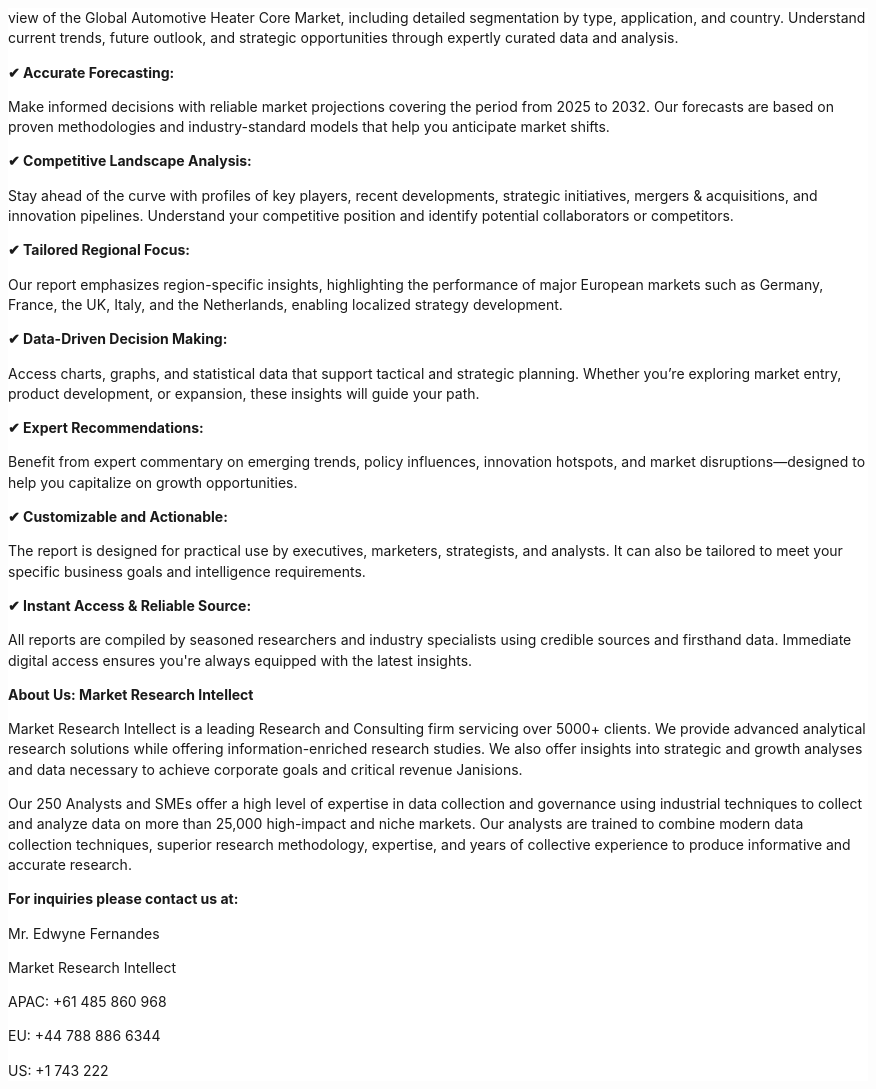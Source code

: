 view of the Global Automotive Heater Core Market, including detailed segmentation by type, application, and country. Understand current trends, future outlook, and strategic opportunities through expertly curated data and analysis.</p><p><strong>✔ Accurate Forecasting:</strong></p><p>Make informed decisions with reliable market projections covering the period from 2025 to 2032. Our forecasts are based on proven methodologies and industry-standard models that help you anticipate market shifts.</p><p><strong>✔ Competitive Landscape Analysis:</strong></p><p>Stay ahead of the curve with profiles of key players, recent developments, strategic initiatives, mergers &amp; acquisitions, and innovation pipelines. Understand your competitive position and identify potential collaborators or competitors.</p><p><strong>✔ Tailored Regional Focus:</strong></p><p>Our report emphasizes region-specific insights, highlighting the performance of major European markets such as Germany, France, the UK, Italy, and the Netherlands, enabling localized strategy development.</p><p><strong>✔ Data-Driven Decision Making:</strong></p><p>Access charts, graphs, and statistical data that support tactical and strategic planning. Whether you&rsquo;re exploring market entry, product development, or expansion, these insights will guide your path.</p><p><strong>✔ Expert Recommendations:</strong></p><p>Benefit from expert commentary on emerging trends, policy influences, innovation hotspots, and market disruptions&mdash;designed to help you capitalize on growth opportunities.</p><p><strong>✔ Customizable and Actionable:</strong></p><p>The report is designed for practical use by executives, marketers, strategists, and analysts. It can also be tailored to meet your specific business goals and intelligence requirements.</p><p><strong>✔ Instant Access &amp; Reliable Source:</strong></p><p>All reports are compiled by seasoned researchers and industry specialists using credible sources and firsthand data. Immediate digital access ensures you're always equipped with the latest insights.</p><p><strong><span class="font-[700]">About Us: Market Research Intellect</span></strong></p><p><span class="">Market Research Intellect is a leading Research and Consulting firm servicing over 5000+ clients. We provide advanced analytical research solutions while offering information-enriched research studies.&nbsp;</span>We also offer insights into strategic and growth analyses and data necessary to achieve corporate goals and critical revenue Janisions.</p><p><span class="">Our 250 Analysts and SMEs offer a high level of expertise in data collection and governance using industrial techniques to collect and analyze data on more than 25,000 high-impact and niche markets. Our analysts are trained to combine modern data collection techniques, superior research methodology, expertise, and years of collective experience to produce informative and accurate research.</span></p><p><strong>For inquiries please contact us at:</strong></p><p>Mr. Edwyne Fernandes</p><p>Market Research Intellect</p><p>APAC: +61 485 860 968</p><p>EU: +44 788 886 6344</p><p>US: +1 743 222
